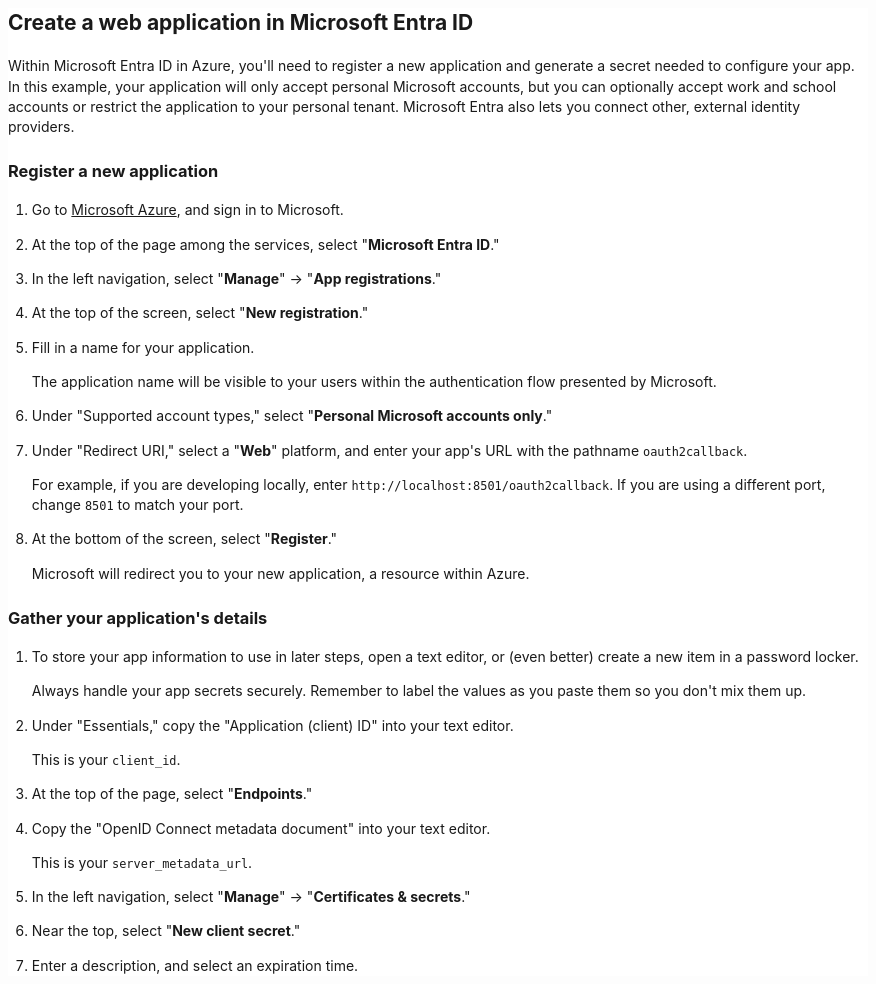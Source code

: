 </Collapse>

## Create a web application in Microsoft Entra ID

Within Microsoft Entra ID in Azure, you'll need to register a new application and generate a secret needed to configure your app. In this example, your application will only accept personal Microsoft accounts, but you can optionally accept work and school accounts or restrict the application to your personal tenant. Microsoft Entra also lets you connect other, external identity providers.

### Register a new application

1. Go to [Microsoft Azure](https://portal.azure.com/#home), and sign in to Microsoft.

1. At the top of the page among the services, select "**Microsoft Entra ID**."

1. In the left navigation, select "**Manage**" → "**App registrations**."

1. At the top of the screen, select "**New registration**."

1. Fill in a name for your application.

   The application name will be visible to your users within the authentication flow presented by Microsoft.

1. Under "Supported account types," select "**Personal Microsoft accounts only**."

1. Under "Redirect URI," select a "**Web**" platform, and enter your app's URL with the pathname `oauth2callback`.

   For example, if you are developing locally, enter `http://localhost:8501/oauth2callback`. If you are using a different port, change `8501` to match your port.

1. At the bottom of the screen, select "**Register**."

   Microsoft will redirect you to your new application, a resource within Azure.

### Gather your application's details

1. To store your app information to use in later steps, open a text editor, or (even better) create a new item in a password locker.

   Always handle your app secrets securely. Remember to label the values as you paste them so you don't mix them up.

1. Under "Essentials," copy the "Application (client) ID" into your text editor.

   This is your `client_id`.

1. At the top of the page, select "**Endpoints**."

1. Copy the "OpenID Connect metadata document" into your text editor.

   This is your `server_metadata_url`.

1. In the left navigation, select "**Manage**" → "**Certificates & secrets**."

1. Near the top, select "**New client secret**."

1. Enter a description, and select an expiration time.
